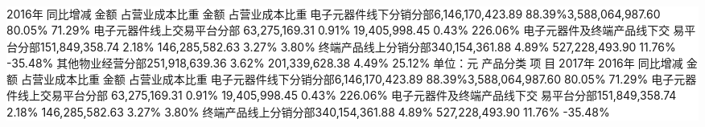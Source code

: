 2016年
同比增减
金额
占营业成本比重
金额
占营业成本比重
电子元器件线下分销分部6,146,170,423.89
88.39%3,588,064,987.60
80.05%
71.29%
电子元器件线上交易平台分部
63,275,169.31
0.91%
19,405,998.45
0.43%
226.06%
电子元器件及终端产品线下交
易平台分部151,849,358.74
2.18%
146,285,582.63
3.27%
3.80%
终端产品线上分销分部340,154,361.88
4.89%
527,228,493.90
11.76%
-35.48%
其他物业经营分部251,918,639.36
3.62%
201,339,628.38
4.49%
25.12%
单位：元
产品分类
项
目
2017年
2016年
同比增减
金额
占营业成本比重
金额
占营业成本比重
电子元器件线下分销分部6,146,170,423.89
88.39%3,588,064,987.60
80.05%
71.29%
电子元器件线上交易平台分部
63,275,169.31
0.91%
19,405,998.45
0.43%
226.06%
电子元器件及终端产品线下交
易平台分部151,849,358.74
2.18%
146,285,582.63
3.27%
3.80%
终端产品线上分销分部340,154,361.88
4.89%
527,228,493.90
11.76%
-35.48%